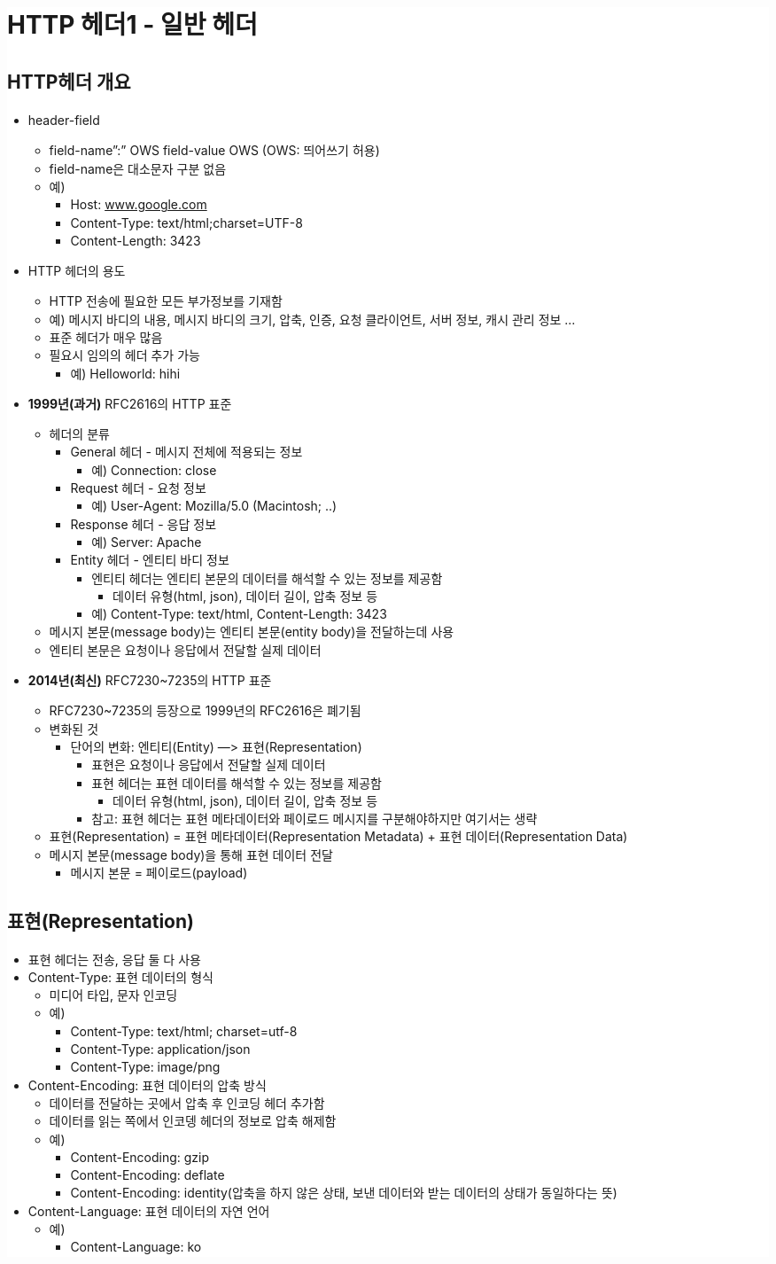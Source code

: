 # HTTP 헤더1 - 일반 헤더
## HTTP헤더 개요
* header-field
	* field-name”:” OWS field-value OWS (OWS:  띄어쓰기 허용)
	* field-name은 대소문자 구분 없음	
	* 예)
		* Host: www.google.com
		* Content-Type: text/html;charset=UTF-8
		* Content-Length: 3423
* HTTP 헤더의 용도
	* HTTP 전송에 필요한 모든 부가정보를 기재함
	* 예) 메시지 바디의 내용, 메시지 바디의 크기, 압축, 인증, 요청 클라이언트, 서버 정보, 캐시 관리 정보 …
	* 표준 헤더가 매우 많음
	* 필요시 임의의 헤더 추가 가능
		* 예) Helloworld: hihi
	
* **1999년(과거)** RFC2616의 HTTP 표준
	* 헤더의 분류
		* General 헤더 - 메시지 전체에 적용되는 정보
			* 예) Connection: close
		* Request 헤더 - 요청 정보
			* 예) User-Agent: Mozilla/5.0 (Macintosh; ..)
		* Response 헤더 - 응답 정보
			* 예) Server: Apache
		* Entity 헤더 - 엔티티 바디 정보
			* 엔티티 헤더는 엔티티 본문의 데이터를 해석할 수 있는 정보를 제공함
				* 데이터 유형(html, json), 데이터 길이, 압축 정보 등 
			* 예) Content-Type: text/html, Content-Length: 3423
	* 메시지 본문(message body)는 엔티티 본문(entity body)을 전달하는데 사용
	* 엔티티 본문은 요청이나 응답에서 전달할 실제 데이터

* **2014년(최신)** RFC7230~7235의 HTTP 표준
	* RFC7230~7235의 등장으로 1999년의 RFC2616은 폐기됨
	* 변화된 것
		* 단어의 변화: 엔티티(Entity) —> 표현(Representation)
			* 표현은 요청이나 응답에서 전달할 실제 데이터
			* 표현 헤더는 표현 데이터를 해석할 수 있는 정보를 제공함
				* 데이터 유형(html, json), 데이터 길이, 압축 정보 등
			* 참고: 표현 헤더는 표현 메타데이터와 페이로드 메시지를 구분해야하지만 여기서는 생략			
	* 	표현(Representation) = 표현 메타데이터(Representation Metadata) + 표현 데이터(Representation Data)
	* 메시지 본문(message body)을 통해 표현 데이터 전달
		* 메시지 본문 = 페이로드(payload)
	
## 표현(Representation)
* 표현 헤더는 전송, 응답 둘 다 사용
* Content-Type: 표현 데이터의 형식
	* 미디어 타입, 문자 인코딩
	* 예)
		* Content-Type: text/html; charset=utf-8
		* Content-Type: application/json
		* Content-Type: image/png
* Content-Encoding: 표현 데이터의 압축 방식
	* 데이터를 전달하는 곳에서 압축 후 인코딩 헤더 추가함
	* 데이터를 읽는 쪽에서 인코뎅 헤더의 정보로 압축 해제함
	* 예)
		* Content-Encoding: gzip
		* Content-Encoding: deflate
		* Content-Encoding: identity(압축을 하지 않은 상태, 보낸 데이터와 받는 데이터의 상태가 동일하다는 뜻)
* Content-Language: 표현 데이터의 자연 언어
	* 예)
		* Content-Language: ko